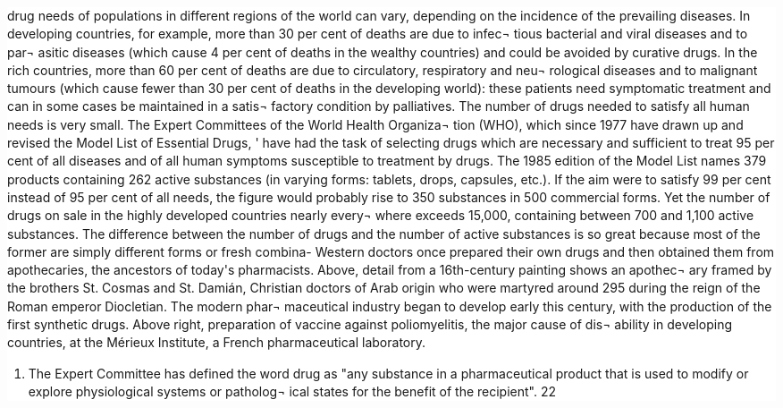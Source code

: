 drug needs of populations in different
regions of the world can vary, depending on
the incidence of the prevailing diseases. In
developing countries, for example, more
than 30 per cent of deaths are due to infec¬
tious bacterial and viral diseases and to par¬
asitic diseases (which cause 4 per cent of
deaths in the wealthy countries) and could
be avoided by curative drugs. In the rich
countries, more than 60 per cent of deaths
are due to circulatory, respiratory and neu¬
rological diseases and to malignant tumours
(which cause fewer than 30 per cent of
deaths in the developing world): these
patients need symptomatic treatment and
can in some cases be maintained in a satis¬
factory condition by palliatives.
The number of drugs needed to satisfy all
human needs is very small. The Expert
Committees of the World Health Organiza¬
tion (WHO), which since 1977 have drawn
up and revised the Model List of Essential
Drugs, ' have had the task of selecting drugs
which are necessary and sufficient to treat
95 per cent of all diseases and of all human
symptoms susceptible to treatment by
drugs. The 1985 edition of the Model List
names 379 products containing 262 active
substances (in varying forms: tablets,
drops, capsules, etc.). If the aim were to
satisfy 99 per cent instead of 95 per cent of
all needs, the figure would probably rise to
350 substances in 500 commercial forms.
Yet the number of drugs on sale in the
highly developed countries nearly every¬
where exceeds 15,000, containing between
700 and 1,100 active substances.
The difference between the number of
drugs and the number of active substances is
so great because most of the former are
simply different forms or fresh combina-
Western doctors once prepared their own drugs
and then obtained them from apothecaries, the
ancestors of today's pharmacists. Above, detail
from a 16th-century painting shows an apothec¬
ary framed by the brothers St. Cosmas and St.
Damián, Christian doctors of Arab origin who
were martyred around 295 during the reign of the
Roman emperor Diocletian. The modern phar¬
maceutical industry began to develop early this
century, with the production of the first synthetic
drugs. Above right, preparation of vaccine
against poliomyelitis, the major cause of dis¬
ability in developing countries, at the Mérieux
Institute, a French pharmaceutical laboratory.
1. The Expert Committee has defined the word drug as
"any substance in a pharmaceutical product that is used
to modify or explore physiological systems or patholog¬
ical states for the benefit of the recipient".
22
